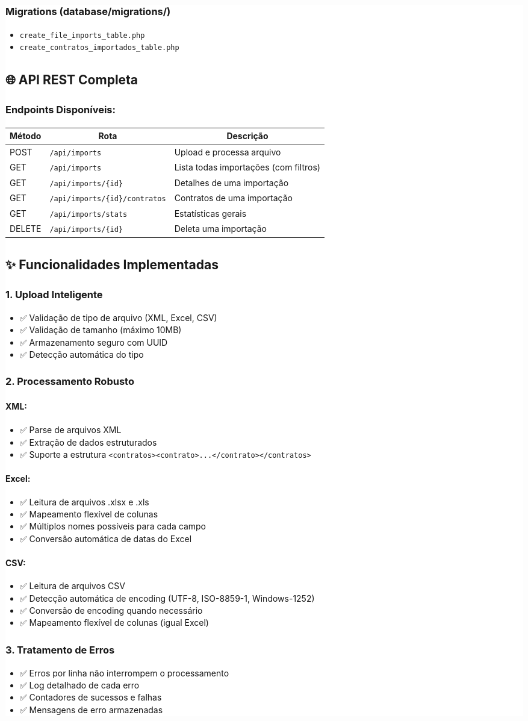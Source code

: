 ### Migrations (database/migrations/)
- `create_file_imports_table.php`
- `create_contratos_importados_table.php`

## 🌐 API REST Completa

### Endpoints Disponíveis:

| Método | Rota | Descrição |
|--------|------|-----------|
| POST | `/api/imports` | Upload e processa arquivo |
| GET | `/api/imports` | Lista todas importações (com filtros) |
| GET | `/api/imports/{id}` | Detalhes de uma importação |
| GET | `/api/imports/{id}/contratos` | Contratos de uma importação |
| GET | `/api/imports/stats` | Estatísticas gerais |
| DELETE | `/api/imports/{id}` | Deleta uma importação |

## ✨ Funcionalidades Implementadas

### 1. Upload Inteligente
- ✅ Validação de tipo de arquivo (XML, Excel, CSV)
- ✅ Validação de tamanho (máximo 10MB)
- ✅ Armazenamento seguro com UUID
- ✅ Detecção automática do tipo

### 2. Processamento Robusto

#### XML:
- ✅ Parse de arquivos XML
- ✅ Extração de dados estruturados
- ✅ Suporte a estrutura `<contratos><contrato>...</contrato></contratos>`

#### Excel:
- ✅ Leitura de arquivos .xlsx e .xls
- ✅ Mapeamento flexível de colunas
- ✅ Múltiplos nomes possíveis para cada campo
- ✅ Conversão automática de datas do Excel

#### CSV:
- ✅ Leitura de arquivos CSV
- ✅ Detecção automática de encoding (UTF-8, ISO-8859-1, Windows-1252)
- ✅ Conversão de encoding quando necessário
- ✅ Mapeamento flexível de colunas (igual Excel)

### 3. Tratamento de Erros
- ✅ Erros por linha não interrompem o processamento
- ✅ Log detalhado de cada erro
- ✅ Contadores de sucessos e falhas
- ✅ Mensagens de erro armazenadas
